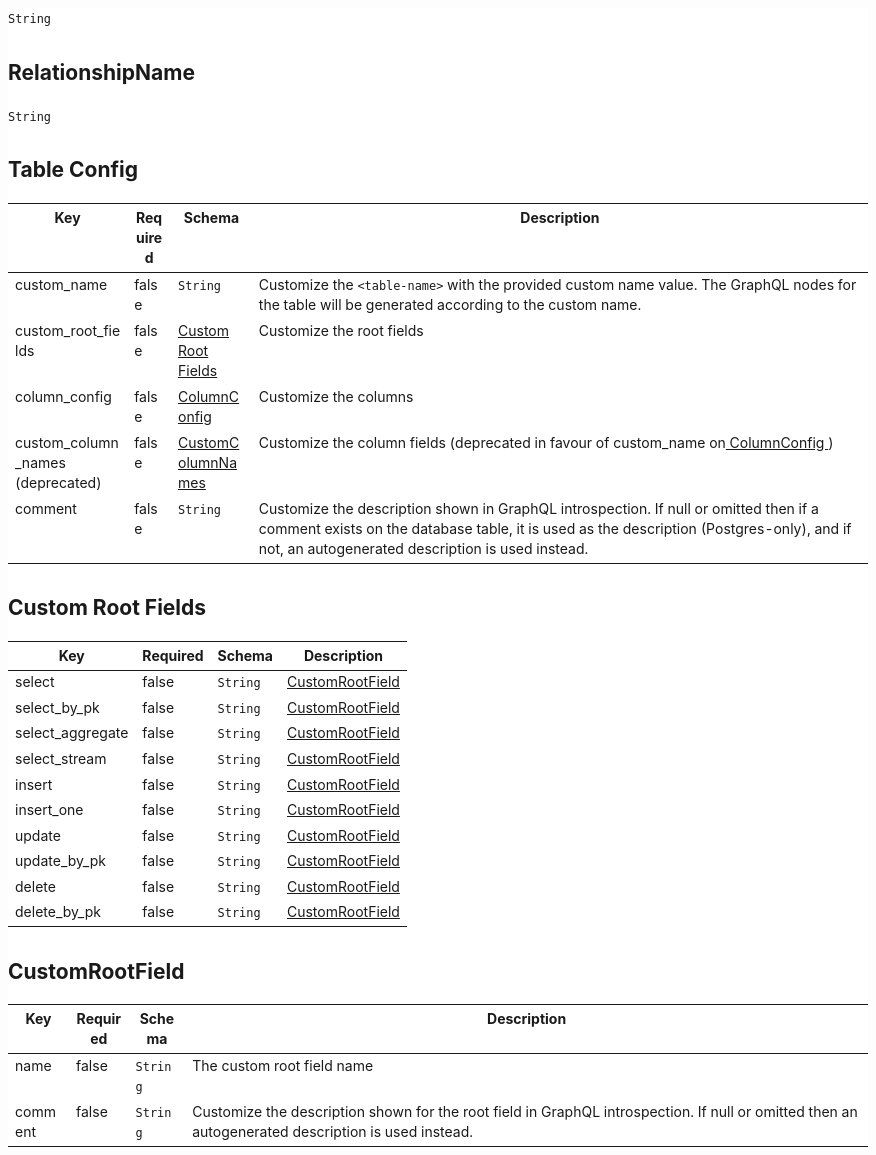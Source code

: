 `String`

## RelationshipName​

`String`

## Table Config​

| Key | Required | Schema | Description |
|---|---|---|---|
| custom_name | false |  `String`  | Customize the `<table-name>` with the provided custom name value. The GraphQL nodes for the table will be generated according to the custom name. |
| custom_root_fields | false | [ Custom Root Fields ](https://hasura.io/docs/latest/api-reference/syntax-defs/#bigquerycomputedfielddefinition/#custom-root-fields) | Customize the root fields |
| column_config | false | [ ColumnConfig ](https://hasura.io/docs/latest/api-reference/syntax-defs/#bigquerycomputedfielddefinition/#columnconfig) | Customize the columns |
| custom_column_names (deprecated) | false | [ CustomColumnNames ](https://hasura.io/docs/latest/api-reference/syntax-defs/#bigquerycomputedfielddefinition/#customcolumnnames) | Customize the column fields (deprecated in favour of custom_name on[ ColumnConfig ](https://hasura.io/docs/latest/api-reference/syntax-defs/#bigquerycomputedfielddefinition/#columnconfig)) |
| comment | false |  `String`  | Customize the description shown in GraphQL introspection. If null or omitted then if a comment exists on the database table, it is used as the description (Postgres-only), and if not, an autogenerated description is used instead. |


## Custom Root Fields​

| Key | Required | Schema | Description |
|---|---|---|---|
| select | false |  `String` |[ CustomRootField ](https://hasura.io/docs/latest/api-reference/syntax-defs/#bigquerycomputedfielddefinition/#customrootfield) | Customize the `<table-name>` root field. Using a `String` customizes the field name. |
| select_by_pk | false |  `String` |[ CustomRootField ](https://hasura.io/docs/latest/api-reference/syntax-defs/#bigquerycomputedfielddefinition/#customrootfield) | Customize the `<table-name>_ by_ pk` root field. Using a `String` customizes the field name. |
| select_aggregate | false |  `String` |[ CustomRootField ](https://hasura.io/docs/latest/api-reference/syntax-defs/#bigquerycomputedfielddefinition/#customrootfield) | Customize the `<table-name>_ aggregate` root field. Using a `String` customizes the field name. |
| select_stream | false |  `String` |[ CustomRootField ](https://hasura.io/docs/latest/api-reference/syntax-defs/#bigquerycomputedfielddefinition/#customrootfield) | Customize the `<table-name>_ stream` root field. Using a `String` customizes the field name. |
| insert | false |  `String` |[ CustomRootField ](https://hasura.io/docs/latest/api-reference/syntax-defs/#bigquerycomputedfielddefinition/#customrootfield) | Customize the `insert_ <table-name>` root field. Using a `String` customizes the field name. |
| insert_one | false |  `String` |[ CustomRootField ](https://hasura.io/docs/latest/api-reference/syntax-defs/#bigquerycomputedfielddefinition/#customrootfield) | Customize the `insert_ <table-name>_ one` root field. Using a `String` customizes the field name. |
| update | false |  `String` |[ CustomRootField ](https://hasura.io/docs/latest/api-reference/syntax-defs/#bigquerycomputedfielddefinition/#customrootfield) | Customize the `update_ <table-name>` root field. Using a `String` customizes the field name. |
| update_by_pk | false |  `String` |[ CustomRootField ](https://hasura.io/docs/latest/api-reference/syntax-defs/#bigquerycomputedfielddefinition/#customrootfield) | Customize the `update_ <table-name>_ by_ pk` root field. Using a `String` customizes the field name. |
| delete | false |  `String` |[ CustomRootField ](https://hasura.io/docs/latest/api-reference/syntax-defs/#bigquerycomputedfielddefinition/#customrootfield) | Customize the `delete_ <table-name>` root field. Using a `String` customizes the field name. |
| delete_by_pk | false |  `String` |[ CustomRootField ](https://hasura.io/docs/latest/api-reference/syntax-defs/#bigquerycomputedfielddefinition/#customrootfield) | Customize the `delete_ <table-name>_ by_ pk` root field. Using a `String` customizes the field name. |


## CustomRootField​

| Key | Required | Schema | Description |
|---|---|---|---|
| name | false |  `String`  | The custom root field name |
| comment | false |  `String`  | Customize the description shown for the root field in GraphQL introspection. If null or omitted then an autogenerated description is used instead. |
